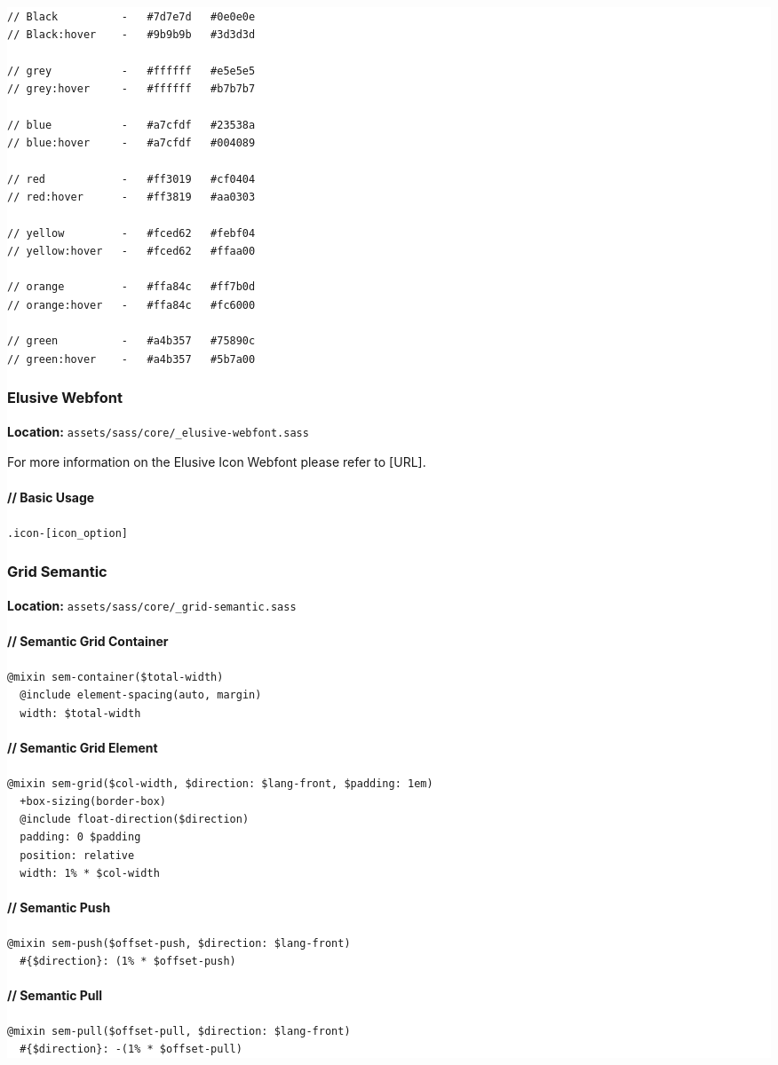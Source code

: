 	// Black          -   #7d7e7d   #0e0e0e
	// Black:hover    -   #9b9b9b   #3d3d3d
	
	// grey           -   #ffffff   #e5e5e5
	// grey:hover     -   #ffffff   #b7b7b7
	
	// blue           -   #a7cfdf   #23538a
	// blue:hover     -   #a7cfdf   #004089
	
	// red            -   #ff3019   #cf0404
	// red:hover      -   #ff3819   #aa0303
	
	// yellow         -   #fced62   #febf04
	// yellow:hover   -   #fced62   #ffaa00
	
	// orange         -   #ffa84c   #ff7b0d
	// orange:hover   -   #ffa84c   #fc6000
	
	// green          -   #a4b357   #75890c
	// green:hover    -   #a4b357   #5b7a00




### Elusive Webfont
**Location:** `assets/sass/core/_elusive-webfont.sass`

For more information on the Elusive Icon Webfont please refer to [URL].

#### // Basic Usage
	.icon-[icon_option]



### Grid Semantic
**Location:** `assets/sass/core/_grid-semantic.sass`

#### // Semantic Grid Container
	@mixin sem-container($total-width)
	  @include element-spacing(auto, margin)
	  width: $total-width

#### // Semantic Grid Element	
	@mixin sem-grid($col-width, $direction: $lang-front, $padding: 1em)
	  +box-sizing(border-box)
	  @include float-direction($direction)
	  padding: 0 $padding
	  position: relative
	  width: 1% * $col-width

#### // Semantic Push
	@mixin sem-push($offset-push, $direction: $lang-front)
	  #{$direction}: (1% * $offset-push)

#### // Semantic Pull	
	@mixin sem-pull($offset-pull, $direction: $lang-front)
	  #{$direction}: -(1% * $offset-pull)
	